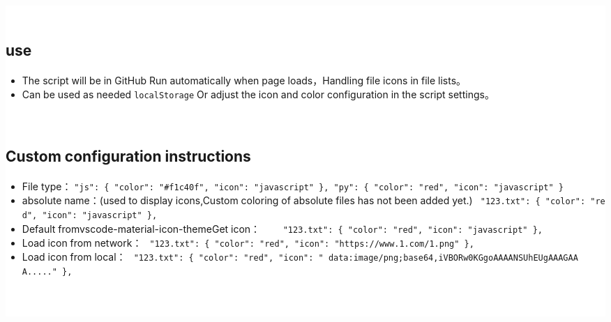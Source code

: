 <img height=6px width="100%" src="https://media.chatgptautorefresh.com/images/separators/gradient-aqua.png?latest">

## use

-   The script will be in GitHub Run automatically when page loads，Handling file icons in file lists。
-   Can be used as needed `localStorage` Or adjust the icon and color configuration in the script settings。

<img height=6px width="100%" src="https://media.chatgptautorefresh.com/images/separators/gradient-aqua.png?latest">

## Custom configuration instructions

-   File type：
    `"js": {
    "color": "#f1c40f",
    "icon": "javascript"
},
"py": {
    "color": "red",
    "icon": "javascript"
}`
-   absolute name：(used to display icons,Custom coloring of absolute files has not been added yet.)
    `
"123.txt": {
    "color": "red",
    "icon": "javascript"
},`
-   Default fromvscode-material-icon-themeGet icon：
    `    "123.txt": {
    "color": "red",
    "icon": "javascript"
},`
-   Load icon from network：
    `
"123.txt": {
    "color": "red",
    "icon": "https://www.1.com/1.png"
},`
-   Load icon from local：
    `
"123.txt": {
    "color": "red",
    "icon": " data:image/png;base64,iVBORw0KGgoAAAANSUhEUgAAAGAAA....."
},`

<img height=6px width="100%" src="https://media.chatgptautorefresh.com/images/separators/gradient-aqua.png?latest">


<img height="6px" width="100%" src="https://media.chatgptautorefresh.com/images/separators/gradient-aqua.png?latest">
